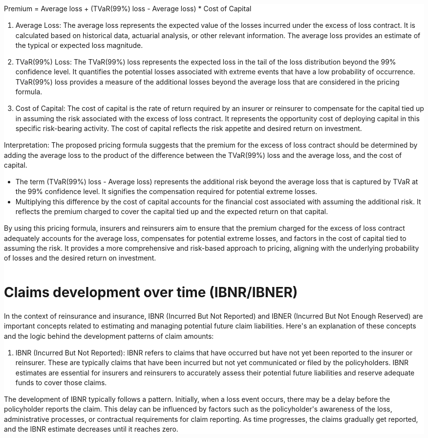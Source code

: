 Premium = Average loss + (TVaR(99%) loss - Average loss) * Cost of Capital

1. Average Loss:
The average loss represents the expected value of the losses incurred under the excess of loss contract. It is calculated based on historical data, actuarial analysis, or other relevant information. The average loss provides an estimate of the typical or expected loss magnitude.

2. TVaR(99%) Loss:
The TVaR(99%) loss represents the expected loss in the tail of the loss distribution beyond the 99% confidence level. It quantifies the potential losses associated with extreme events that have a low probability of occurrence. TVaR(99%) loss provides a measure of the additional losses beyond the average loss that are considered in the pricing formula.

3. Cost of Capital:
The cost of capital is the rate of return required by an insurer or reinsurer to compensate for the capital tied up in assuming the risk associated with the excess of loss contract. It represents the opportunity cost of deploying capital in this specific risk-bearing activity. The cost of capital reflects the risk appetite and desired return on investment.

Interpretation:
The proposed pricing formula suggests that the premium for the excess of loss contract should be determined by adding the average loss to the product of the difference between the TVaR(99%) loss and the average loss, and the cost of capital.

- The term (TVaR(99%) loss - Average loss) represents the additional risk beyond the average loss that is captured by TVaR at the 99% confidence level. It signifies the compensation required for potential extreme losses.
- Multiplying this difference by the cost of capital accounts for the financial cost associated with assuming the additional risk. It reflects the premium charged to cover the capital tied up and the expected return on that capital.

By using this pricing formula, insurers and reinsurers aim to ensure that the premium charged for the excess of loss contract adequately accounts for the average loss, compensates for potential extreme losses, and factors in the cost of capital tied to assuming the risk. It provides a more comprehensive and risk-based approach to pricing, aligning with the underlying probability of losses and the desired return on investment.

# Claims development over time (IBNR/IBNER)
In the context of reinsurance and insurance, IBNR (Incurred But Not Reported) and IBNER (Incurred But Not Enough Reserved) are important concepts related to estimating and managing potential future claim liabilities. Here's an explanation of these concepts and the logic behind the development patterns of claim amounts:

1. IBNR (Incurred But Not Reported):
IBNR refers to claims that have occurred but have not yet been reported to the insurer or reinsurer. These are typically claims that have been incurred but not yet communicated or filed by the policyholders. IBNR estimates are essential for insurers and reinsurers to accurately assess their potential future liabilities and reserve adequate funds to cover those claims.

The development of IBNR typically follows a pattern. Initially, when a loss event occurs, there may be a delay before the policyholder reports the claim. This delay can be influenced by factors such as the policyholder's awareness of the loss, administrative processes, or contractual requirements for claim reporting. As time progresses, the claims gradually get reported, and the IBNR estimate decreases until it reaches zero.
